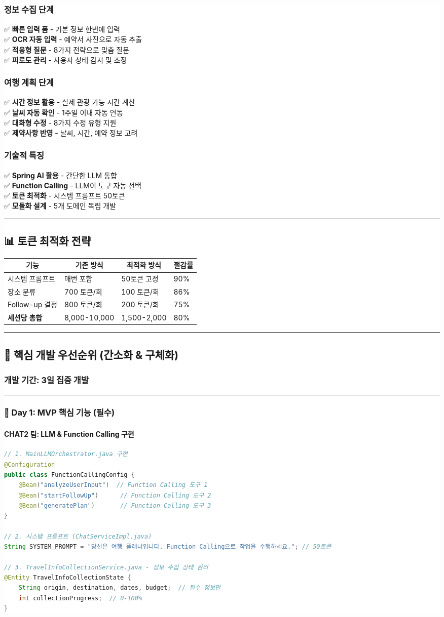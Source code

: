 ### 정보 수집 단계
✅ **빠른 입력 폼** - 기본 정보 한번에 입력  
✅ **OCR 자동 입력** - 예약서 사진으로 자동 추출  
✅ **적응형 질문** - 8가지 전략으로 맞춤 질문  
✅ **피로도 관리** - 사용자 상태 감지 및 조정  

### 여행 계획 단계
✅ **시간 정보 활용** - 실제 관광 가능 시간 계산  
✅ **날씨 자동 확인** - 1주일 이내 자동 연동  
✅ **대화형 수정** - 8가지 수정 유형 지원  
✅ **제약사항 반영** - 날씨, 시간, 예약 정보 고려  

### 기술적 특징
✅ **Spring AI 활용** - 간단한 LLM 통합  
✅ **Function Calling** - LLM이 도구 자동 선택  
✅ **토큰 최적화** - 시스템 프롬프트 50토큰  
✅ **모듈화 설계** - 5개 도메인 독립 개발  

---

## 📊 토큰 최적화 전략

| 기능 | 기존 방식 | 최적화 방식 | 절감률 |
|-----|---------|----------|-------|
| 시스템 프롬프트 | 매번 포함 | 50토큰 고정 | 90% |
| 장소 분류 | 700 토큰/회 | 100 토큰/회 | 86% |
| Follow-up 결정 | 800 토큰/회 | 200 토큰/회 | 75% |
| **세션당 총합** | 8,000-10,000 | 1,500-2,000 | 80% |

---

## 📅 핵심 개발 우선순위 (간소화 & 구체화)

### 개발 기간: 3일 집중 개발

---

### 🔴 Day 1: MVP 핵심 기능 (필수)

#### CHAT2 팀: LLM & Function Calling 구현
```java
// 1. MainLLMOrchestrator.java 구현
@Configuration
public class FunctionCallingConfig {
    @Bean("analyzeUserInput")  // Function Calling 도구 1
    @Bean("startFollowUp")      // Function Calling 도구 2  
    @Bean("generatePlan")       // Function Calling 도구 3
}

// 2. 시스템 프롬프트 (ChatServiceImpl.java)
String SYSTEM_PROMPT = "당신은 여행 플래너입니다. Function Calling으로 작업을 수행하세요."; // 50토큰

// 3. TravelInfoCollectionService.java - 정보 수집 상태 관리
@Entity TravelInfoCollectionState {
    String origin, destination, dates, budget;  // 필수 정보만
    int collectionProgress;  // 0-100%
}
```
